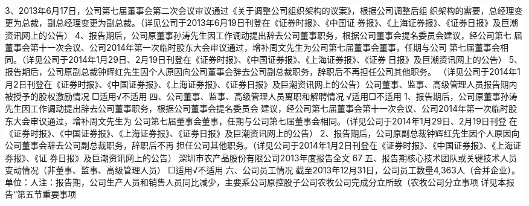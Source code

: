 3、2013年6月17日，公司第七届董事会第二次会议审议通过《关于调整公司组织架构的议案》，根据公司调整后组
织架构的需要，总经理变更为总裁，副总经理变更为副总裁。（详见公司于2013年6月19日刊登在《证券时报》、《中国证
券报》、《上海证券报》、《证券日报》及巨潮资讯网上的公告）
4、报告期后，公司原董事孙涛先生因工作调动提出辞去公司董事职务，根据公司董事会提名委员会建议，经公司第七
届董事会第十一次会议、公司2014年第一次临时股东大会审议通过，增补周文先生为公司第七届董事会董事，任期与公司
第七届董事会相同。（详见公司于2014年1月29日、2月19日刊登在《证券时报》、《中国证券报》、《上海证券报》、《证券
日报》及巨潮资讯网上的公告）
5、报告期后，公司原副总裁钟辉红先生因个人原因向公司董事会辞去公司副总裁职务，辞职后不再担任公司其他职务。
（详见公司于2014年1月2日刊登在《证券时报》、《中国证券报》、《上海证券报》、《证券日报》及巨潮资讯网上的公告）公司董事、监事、高级管理人员报告期内被授予的股权激励情况
□适用√不适用
四、公司董事、监事、高级管理人员离职和解聘情况
√适用□不适用
1、报告期后，公司原董事孙涛先生因工作调动提出辞去公司董事职务，根据公司董事会提名委员会
建议，经公司第七届董事会第十一次会议、公司2014年第一次临时股东大会审议通过，增补周文先生为
公司第七届董事会董事，任期与公司第七届董事会相同。（详见公司于2014年1月29日、2月19日刊登
在《证券时报》、《中国证券报》、《上海证券报》、《证券日报》及巨潮资讯网上的公告）
2、报告期后，公司原副总裁钟辉红先生因个人原因向公司董事会辞去公司副总裁职务，辞职后不再
担任公司其他职务。（详见公司于2014年1月2日刊登在《证券时报》、《中国证券报》、《上海证券报》、《证
券日报》及巨潮资讯网上的公告）
深圳市农产品股份有限公司2013年度报告全文
67
五、报告期核心技术团队或关键技术人员变动情况（非董事、监事、高级管理人员）
□适用√不适用
六、公司员工情况
截至2013年12月31日，公司员工数量4,363人（合并企业）。
单位：人注：报告期，公司生产人员和销售人员同比减少，主要系公司原控股子公司农牧公司完成分立所致（农牧公司分立事项
详见本报告“第五节重要事项